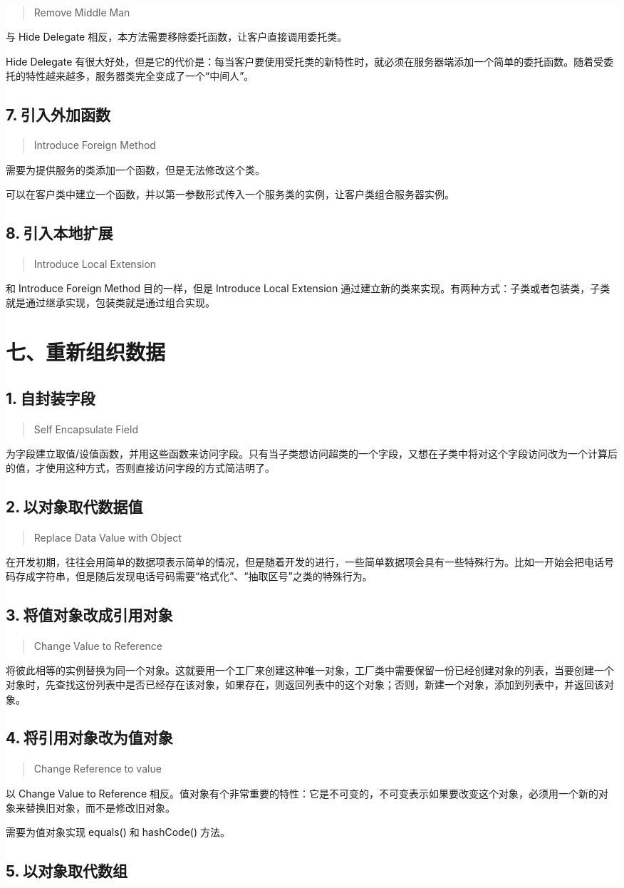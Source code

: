 > Remove Middle Man

与 Hide Delegate 相反，本方法需要移除委托函数，让客户直接调用委托类。

Hide Delegate 有很大好处，但是它的代价是：每当客户要使用受托类的新特性时，就必须在服务器端添加一个简单的委托函数。随着受委托的特性越来越多，服务器类完全变成了一个“中间人”。

## 7. 引入外加函数

> Introduce Foreign Method

需要为提供服务的类添加一个函数，但是无法修改这个类。

可以在客户类中建立一个函数，并以第一参数形式传入一个服务类的实例，让客户类组合服务器实例。

## 8. 引入本地扩展

> Introduce Local Extension

和 Introduce Foreign Method 目的一样，但是 Introduce Local Extension 通过建立新的类来实现。有两种方式：子类或者包装类，子类就是通过继承实现，包装类就是通过组合实现。

# 七、重新组织数据

## 1. 自封装字段

> Self Encapsulate Field

为字段建立取值/设值函数，并用这些函数来访问字段。只有当子类想访问超类的一个字段，又想在子类中将对这个字段访问改为一个计算后的值，才使用这种方式，否则直接访问字段的方式简洁明了。

## 2. 以对象取代数据值

> Replace Data Value with Object

在开发初期，往往会用简单的数据项表示简单的情况，但是随着开发的进行，一些简单数据项会具有一些特殊行为。比如一开始会把电话号码存成字符串，但是随后发现电话号码需要“格式化”、“抽取区号”之类的特殊行为。

## 3. 将值对象改成引用对象

> Change Value to Reference

将彼此相等的实例替换为同一个对象。这就要用一个工厂来创建这种唯一对象，工厂类中需要保留一份已经创建对象的列表，当要创建一个对象时，先查找这份列表中是否已经存在该对象，如果存在，则返回列表中的这个对象；否则，新建一个对象，添加到列表中，并返回该对象。

## 4. 将引用对象改为值对象

> Change Reference to value

以 Change Value to Reference 相反。值对象有个非常重要的特性：它是不可变的，不可变表示如果要改变这个对象，必须用一个新的对象来替换旧对象，而不是修改旧对象。

需要为值对象实现 equals() 和 hashCode() 方法。

## 5. 以对象取代数组
